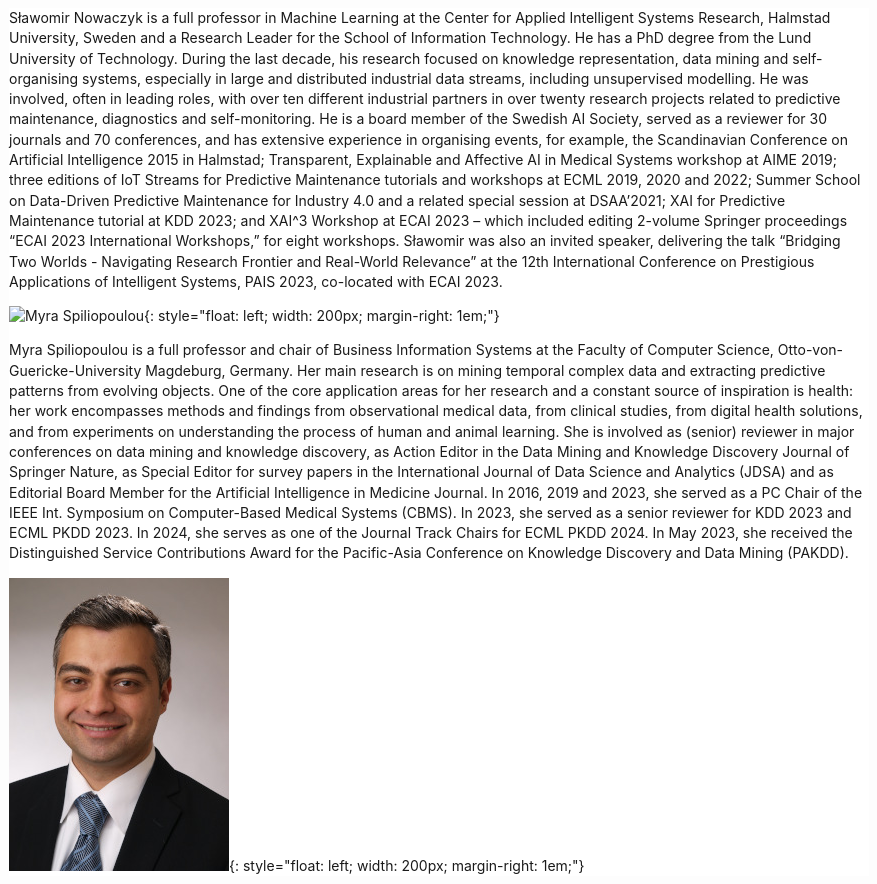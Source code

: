 Sławomir Nowaczyk is a full professor in Machine Learning at the Center for Applied Intelligent Systems Research, Halmstad University, Sweden and a Research Leader for the School of Information Technology. He has a PhD degree from the Lund University of Technology. During the last decade, his research focused on knowledge representation, data mining and self-organising systems, especially in large and distributed industrial data streams, including unsupervised modelling. He was involved, often in leading roles, with over ten different industrial partners in over twenty research projects related to predictive maintenance, diagnostics and self-monitoring. He is a board member of the Swedish AI Society, served as a reviewer for 30 journals and 70 conferences, and has extensive experience in organising events, for example, the Scandinavian Conference on Artificial Intelligence 2015 in Halmstad; Transparent, Explainable and Affective AI in Medical Systems workshop at AIME 2019; three editions of IoT Streams for Predictive Maintenance tutorials and workshops at ECML 2019, 2020 and 2022; Summer School on Data-Driven Predictive Maintenance for Industry 4.0 and a related special session at DSAA’2021; XAI for Predictive Maintenance tutorial at KDD 2023; and XAI^3 Workshop at ECAI 2023 – which included editing 2-volume Springer proceedings “ECAI 2023 International Workshops,” for eight workshops. Sławomir was also an invited speaker, delivering the talk “Bridging Two Worlds - Navigating   Research Frontier and Real-World Relevance” at the 12th International Conference on Prestigious Applications of Intelligent Systems, PAIS 2023, co-located with ECAI 2023. 

![Myra Spiliopoulou](/assets/photos/MyraS.jpg "Myra Spiliopoulou"){: style="float: left; width: 200px; margin-right: 1em;"}

Myra Spiliopoulou is a full professor and chair of Business Information Systems at the Faculty of Computer Science, Otto-von-Guericke-University Magdeburg, Germany. Her main research is on mining temporal complex data and extracting predictive patterns from evolving objects. One of the core application areas for her research and a constant source of inspiration is health: her work encompasses methods and findings from observational medical data, from clinical studies, from digital health solutions, and from experiments on understanding the process of human and animal learning. She is involved as (senior) reviewer in major conferences on data mining and knowledge discovery, as Action Editor in the Data Mining and Knowledge Discovery Journal of Springer Nature, as Special Editor for survey papers in the International Journal of Data Science and Analytics (JDSA) and as Editorial Board Member for the Artificial Intelligence in Medicine Journal. In 2016, 2019 and 2023, she served as a PC Chair of the IEEE Int. Symposium on Computer-Based Medical Systems (CBMS). In 2023, she served as a senior reviewer for KDD 2023 and ECML PKDD 2023. In 2024, she serves as one of the Journal Track Chairs for ECML PKDD 2024. In May 2023, she received the Distinguished Service Contributions Award for the Pacific-Asia Conference on Knowledge Discovery and Data Mining (PAKDD).

![Marco Ragni](/assets/photos/ragni.jpg "Marco Ragni"){: style="float: left; width: 200px; margin-right: 1em;"}

